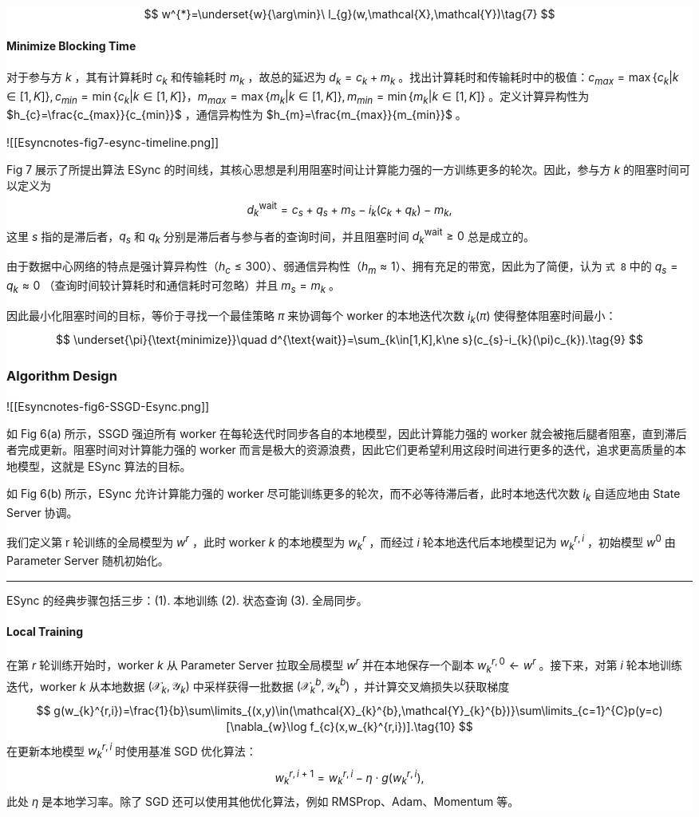 $$
w^{*}=\underset{w}{\arg\min}\ l_{g}(w,\mathcal{X},\mathcal{Y})\tag{7}
$$

#### Minimize Blocking Time

对于参与方 $k$ ，其有计算耗时 $c_{k}$ 和传输耗时 $m_{k}$ ，故总的延迟为 $d_{k}=c_{k}+m_{k}$ 。找出计算耗时和传输耗时中的极值：$c_{max}=\max \{c_{k}|k\in[1,K]\},c_{min}=\min\{c_{k}|k\in[1,K]\}$，$m_{max}=\max \{m_{k}|k\in[1,K]\},m_{min}=\min\{m_{k}|k\in[1,K]\}$ 。定义计算异构性为 $h_{c}=\frac{c_{max}}{c_{min}}$ ，通信异构性为 $h_{m}=\frac{m_{max}}{m_{min}}$ 。

![[Esyncnotes-fig7-esync-timeline.png]]

Fig 7 展示了所提出算法 ESync 的时间线，其核心思想是利用阻塞时间让计算能力强的一方训练更多的轮次。因此，参与方 $k$ 的阻塞时间可以定义为
$$
d_{k}^{\text{wait}}=c_{s}+q_{s}+m_{s}-i_{k}(c_{k}+q_{k})-m_{k},\tag{8}
$$
这里 $s$ 指的是滞后者，$q_{s}$ 和 $q_{k}$ 分别是滞后者与参与者的查询时间，并且阻塞时间 $d_{k}^{\text{wait}}\ge 0$ 总是成立的。

由于数据中心网络的特点是强计算异构性（$h_{c}\le300$）、弱通信异构性（$h_{m}\approx1$）、拥有充足的带宽，因此为了简便，认为 `式 8` 中的 $q_{s}=q_{k}\approx0$ （查询时间较计算耗时和通信耗时可忽略）并且 $m_{s}=m_{k}$ 。

因此最小化阻塞时间的目标，等价于寻找一个最佳策略 $\pi$ 来协调每个 worker 的本地迭代次数 $i_{k}(\pi)$ 使得整体阻塞时间最小：
$$
\underset{\pi}{\text{minimize}}\quad d^{\text{wait}}=\sum_{k\in[1,K],k\ne s}(c_{s}-i_{k}(\pi)c_{k}).\tag{9}
$$

### Algorithm Design

![[Esyncnotes-fig6-SSGD-Esync.png]]

如 Fig 6(a) 所示，SSGD 强迫所有 worker 在每轮迭代时同步各自的本地模型，因此计算能力强的 worker 就会被拖后腿者阻塞，直到滞后者完成更新。阻塞时间对计算能力强的 worker 而言是极大的资源浪费，因此它们更希望利用这段时间进行更多的迭代，追求更高质量的本地模型，这就是 ESync 算法的目标。

如 Fig 6(b) 所示，ESync 允许计算能力强的 worker 尽可能训练更多的轮次，而不必等待滞后者，此时本地迭代次数 $i_{k}$ 自适应地由 State Server 协调。

我们定义第 r 轮训练的全局模型为 $w^{r}$ ，此时 worker $k$ 的本地模型为 $w_{k}^{r}$ ，而经过 $i$ 轮本地迭代后本地模型记为 $w_{k}^{r,i}$ ，初始模型 $w^{0}$ 由 Parameter Server 随机初始化。

*****

ESync 的经典步骤包括三步：(1). 本地训练 (2). 状态查询 (3). 全局同步。

#### Local Training

在第 $r$ 轮训练开始时，worker $k$ 从 Parameter Server 拉取全局模型 $w^{r}$ 并在本地保存一个副本 $w_{k}^{r,0}\leftarrow w^{r}$ 。接下来，对第 $i$ 轮本地训练迭代，worker $k$ 从本地数据 $(\mathcal{X}_{k},\mathcal{Y}_{k})$ 中采样获得一批数据 $(\mathcal{X}_{k}^{b},\mathcal{Y}_{k}^{b})$ ，并计算交叉熵损失以获取梯度
$$
g(w_{k}^{r,i})=\frac{1}{b}\sum\limits_{(x,y)\in(\mathcal{X}_{k}^{b},\mathcal{Y}_{k}^{b})}\sum\limits_{c=1}^{C}p(y=c)[\nabla_{w}\log f_{c}(x,w_{k}^{r,i})].\tag{10}
$$
在更新本地模型 $w_{k}^{r,i}$ 时使用基准 SGD 优化算法：
$$
w_{k}^{r,i+1}=w_{k}^{r,i}-\eta\cdot g(w_{k}^{r,i}),\tag{11}
$$
此处 $\eta$ 是本地学习率。除了 SGD 还可以使用其他优化算法，例如 RMSProp、Adam、Momentum 等。


[^1]: Mcmahan, H., et al. Communication-Efficient Learning of Deep Networks from Decentralized Data.
[^2]: Yao, Xin, et al. “Federated Learning with Unbiased Gradient Aggregation and Controllable Meta Updating.” Cornell University - arXiv, Cornell University - arXiv, Oct. 2019.
[^3]: Bonawitz, Kallista, et al. “Towards Federated Learning at Scale: System Design.” Proceedings of Machine Learning and Systems, Proceedings of Machine Learning and Systems, Apr. 2019.
[^4]: Z. Chai et al., "TiFL: A tier-based federated learning system," 2020, arXiv: 2001.09249.
[^5]: Zheng, Shuxin, et al. “Asynchronous Stochastic Gradient Descent with Delay Compensation.” arXiv: Learning, arXiv: Learning, Sept. 2016.
[^6]: Xie, Cong, et al. “Asynchronous Federated Optimization.” arXiv: Distributed, Parallel, and Cluster Computing, arXiv: Distributed, Parallel, and Cluster Computing, Mar. 2019.
[^7]: Zinkevich, Martin, et al. “Parallelized Stochastic Gradient Descent.” Neural Information Processing Systems, Neural Information Processing Systems, Dec. 2010.
[^8]: Dean, J. Michael, et al. “Large Scale Distributed Deep Networks.” Neural Information Processing Systems, Neural Information Processing Systems, Dec. 2012.
[^9]: [Integer programming - Wikipedia](https://en.wikipedia.org/wiki/Integer_programming?useskin=vector)
[^10]: [[Lipschitz continuity|什么是 λ-Lipschitz 的？]]
[^11]: 懒得抄了，看原文吧，证明很复杂。
